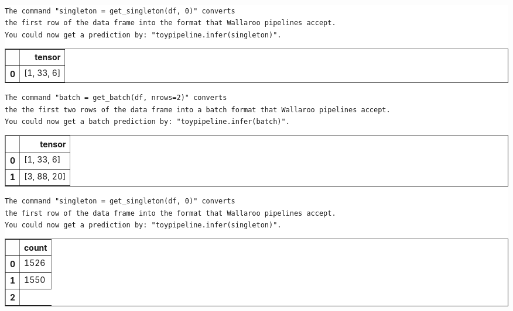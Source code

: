     The command "singleton = get_singleton(df, 0)" converts
    the first row of the data frame into the format that Wallaroo pipelines accept.
    You could now get a prediction by: "toypipeline.infer(singleton)".
    

<table border="1" class="dataframe">
  <thead>
    <tr style="text-align: right;">
      <th></th>
      <th>tensor</th>
    </tr>
  </thead>
  <tbody>
    <tr>
      <th>0</th>
      <td>[1, 33, 6]</td>
    </tr>
  </tbody>
</table>

    The command "batch = get_batch(df, nrows=2)" converts
    the the first two rows of the data frame into a batch format that Wallaroo pipelines accept.
    You could now get a batch prediction by: "toypipeline.infer(batch)".
    

<table border="1" class="dataframe">
  <thead>
    <tr style="text-align: right;">
      <th></th>
      <th>tensor</th>
    </tr>
  </thead>
  <tbody>
    <tr>
      <th>0</th>
      <td>[1, 33, 6]</td>
    </tr>
    <tr>
      <th>1</th>
      <td>[3, 88, 20]</td>
    </tr>
  </tbody>
</table>

    The command "singleton = get_singleton(df, 0)" converts
    the first row of the data frame into the format that Wallaroo pipelines accept.
    You could now get a prediction by: "toypipeline.infer(singleton)".
    

<table border="1" class="dataframe">
  <thead>
    <tr style="text-align: right;">
      <th></th>
      <th>count</th>
    </tr>
  </thead>
  <tbody>
    <tr>
      <th>0</th>
      <td>1526</td>
    </tr>
    <tr>
      <th>1</th>
      <td>1550</td>
    </tr>
    <tr>
      <th>2</th>